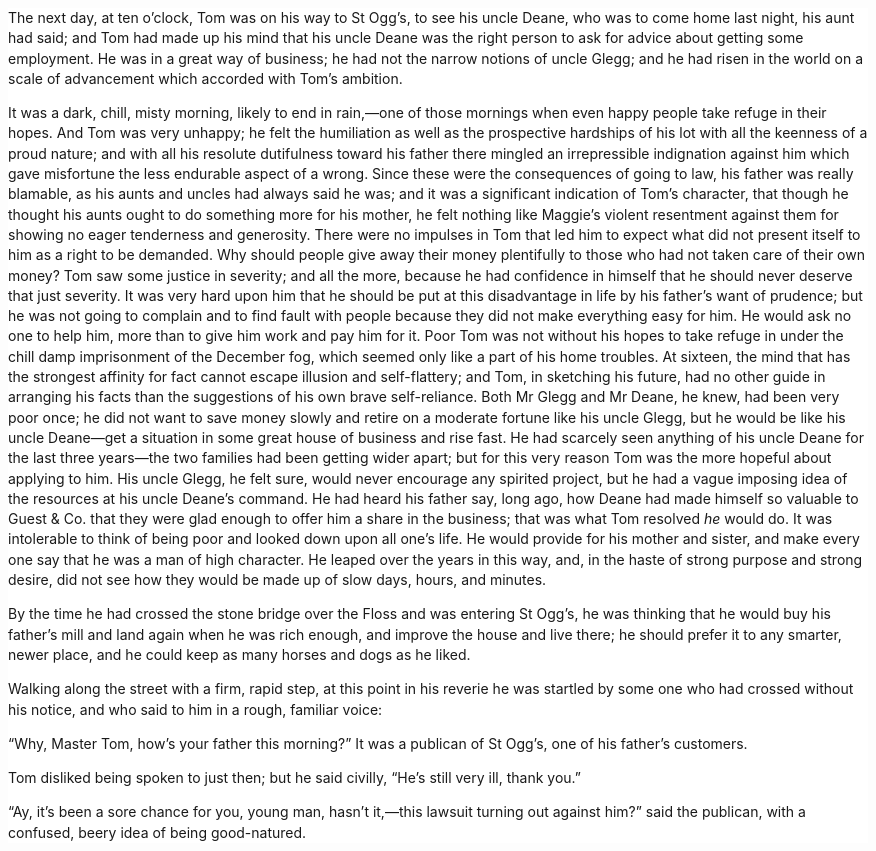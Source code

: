 
  The next day, at ten o’clock, Tom was on his way to St Ogg’s, to see his uncle Deane, who was to come home last night, his aunt had said; and Tom had made up his mind that his uncle Deane was the right person to ask for advice about getting some employment. He was in a great way of business; he had not the narrow notions of uncle Glegg; and he had risen in the world on a scale of advancement which accorded with Tom’s ambition. 

  It was a dark, chill, misty morning, likely to end in rain,—one of those mornings when even happy people take refuge in their hopes. And Tom was very unhappy; he felt the humiliation as well as the prospective hardships of his lot with all the keenness of a proud nature; and with all his resolute dutifulness toward his father there mingled an irrepressible indignation against him which gave misfortune the less endurable aspect of a wrong. Since these were the consequences of going to law, his father was really blamable, as his aunts and uncles had always said he was; and it was a significant indication of Tom’s character, that though he thought his aunts ought to do something more for his mother, he felt nothing like Maggie’s violent resentment against them for showing no eager tenderness and generosity. There were no impulses in Tom that led him to expect what did not present itself to him as a right to be demanded. Why should people give away their money plentifully to those who had not taken care of their own money? Tom saw some justice in severity; and all the more, because he had confidence in himself that he should never deserve that just severity. It was very hard upon him that he should be put at this disadvantage in life by his father’s want of prudence; but he was not going to complain and to find fault with people because they did not make everything easy for him. He would ask no one to help him, more than to give him work and pay him for it. Poor Tom was not without his hopes to take refuge in under the chill damp imprisonment of the December fog, which seemed only like a part of his home troubles. At sixteen, the mind that has the strongest affinity for fact cannot escape illusion and self-flattery; and Tom, in sketching his future, had no other guide in arranging his facts than the suggestions of his own brave self-reliance. Both Mr Glegg and Mr Deane, he knew, had been very poor once; he did not want to save money slowly and retire on a moderate fortune like his uncle Glegg, but he would be like his uncle Deane—get a situation in some great house of business and rise fast. He had scarcely seen anything of his uncle Deane for the last three years—the two families had been getting wider apart; but for this very reason Tom was the more hopeful about applying to him. His uncle Glegg, he felt sure, would never encourage any spirited project, but he had a vague imposing idea of the resources at his uncle Deane’s command. He had heard his father say, long ago, how Deane had made himself so valuable to Guest & Co. that they were glad enough to offer him a share in the business; that was what Tom resolved _he_ would do. It was intolerable to think of being poor and looked down upon all one’s life. He would provide for his mother and sister, and make every one say that he was a man of high character. He leaped over the years in this way, and, in the haste of strong purpose and strong desire, did not see how they would be made up of slow days, hours, and minutes. 

  By the time he had crossed the stone bridge over the Floss and was entering St Ogg’s, he was thinking that he would buy his father’s mill and land again when he was rich enough, and improve the house and live there; he should prefer it to any smarter, newer place, and he could keep as many horses and dogs as he liked. 

  Walking along the street with a firm, rapid step, at this point in his reverie he was startled by some one who had crossed without his notice, and who said to him in a rough, familiar voice: 

  “Why, Master Tom, how’s your father this morning?” It was a publican of St Ogg’s, one of his father’s customers. 

  Tom disliked being spoken to just then; but he said civilly, “He’s still very ill, thank you.” 

  “Ay, it’s been a sore chance for you, young man, hasn’t it,—this lawsuit turning out against him?” said the publican, with a confused, beery idea of being good-natured. 
